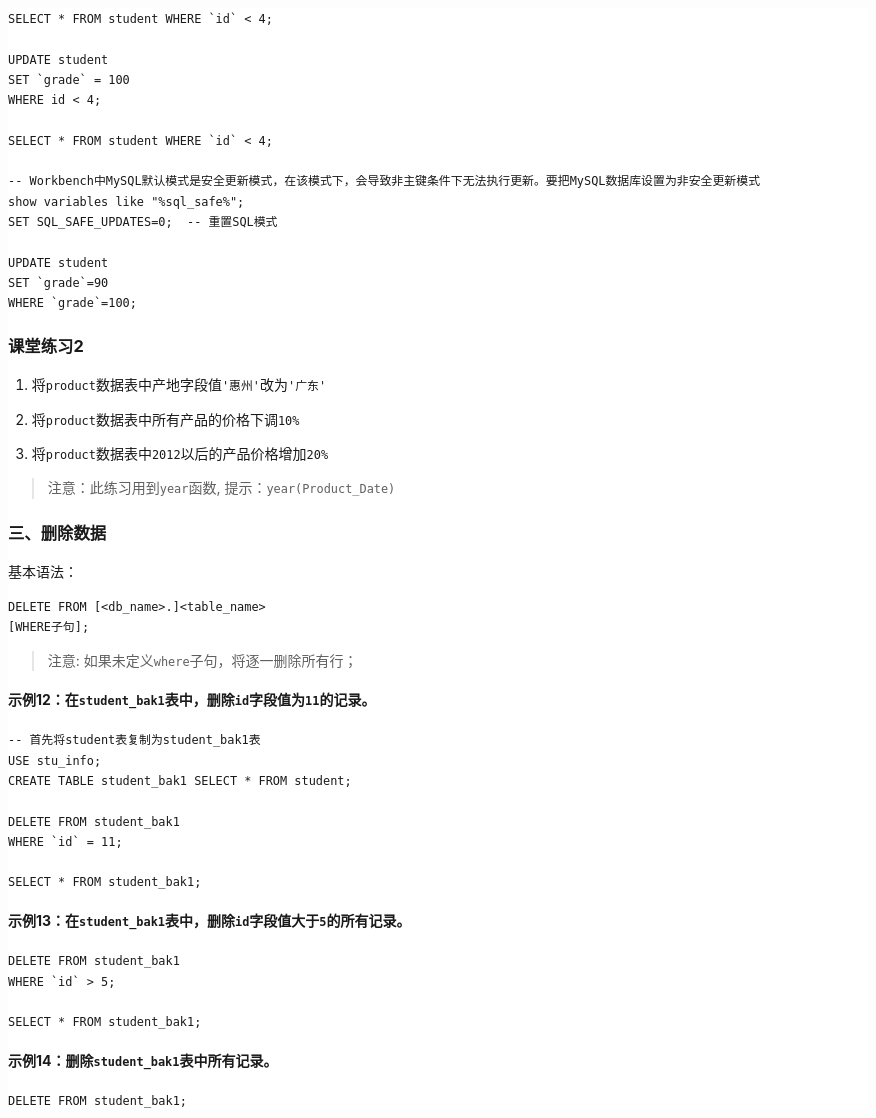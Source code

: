 ```mysql {.line-numbers}
SELECT * FROM student WHERE `id` < 4;

UPDATE student
SET `grade` = 100
WHERE id < 4;

SELECT * FROM student WHERE `id` < 4;

-- Workbench中MySQL默认模式是安全更新模式，在该模式下，会导致非主键条件下无法执行更新。要把MySQL数据库设置为非安全更新模式
show variables like "%sql_safe%";
SET SQL_SAFE_UPDATES=0;  -- 重置SQL模式

UPDATE student
SET `grade`=90
WHERE `grade`=100;
```
### 课堂练习2

1. 将`product`数据表中产地字段值`'惠州'`改为`'广东'`

2. 将`product`数据表中所有产品的价格下调`10%`

3. 将`product`数据表中`2012`以后的产品价格增加`20%`

> 注意：此练习用到`year`函数, 提示：`year(Product_Date)`

### 三、删除数据

基本语法：
```mysql
DELETE FROM [<db_name>.]<table_name>
[WHERE子句];
```
> 注意: 如果未定义`where`子句，将逐一删除所有行；

#### 示例12：在`student_bak1`表中，删除`id`字段值为`11`的记录。
```mysql {.line-numbers}
-- 首先将student表复制为student_bak1表
USE stu_info;
CREATE TABLE student_bak1 SELECT * FROM student;

DELETE FROM student_bak1
WHERE `id` = 11;

SELECT * FROM student_bak1;
```
#### 示例13：在`student_bak1`表中，删除`id`字段值大于`5`的所有记录。
```mysql {.line-numbers}
DELETE FROM student_bak1
WHERE `id` > 5;

SELECT * FROM student_bak1;
```
#### 示例14：删除`student_bak1`表中所有记录。
```mysql {.line-numbers}
DELETE FROM student_bak1;
```
